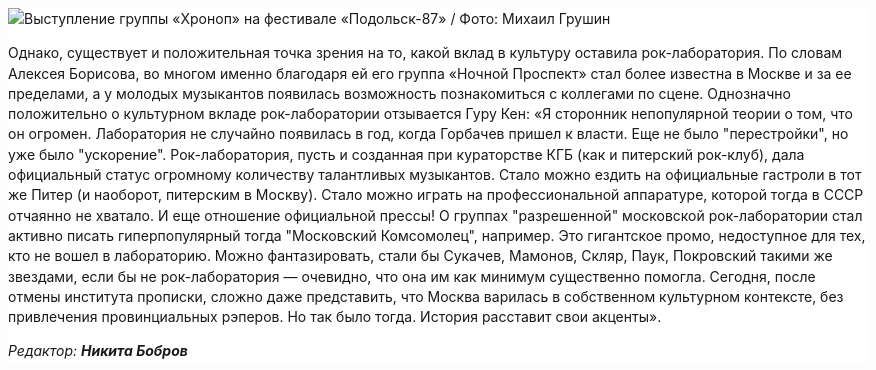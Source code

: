 ![](https://assets.discours.io/unsafe/900x/production/image/0f6b6a90-7e0b-11eb-b6fd-53f8344aa92e.jpg)Выступление группы «Хроноп» на фестивале «Подольск-87» / Фото: Михаил Грушин

Однако, существует и положительная точка зрения на то, какой вклад в культуру оставила рок-лаборатория. По словам Алексея Борисова, во многом именно благодаря ей его группа «Ночной Проспект» стал более известна в Москве и за ее пределами, а у молодых музыкантов появилась возможность познакомиться с коллегами по сцене. Однозначно положительно о культурном вкладе рок-лаборатории отзывается Гуру Кен: «Я сторонник непопулярной теории о том, что он огромен. Лаборатория не случайно появилась в год, когда Горбачев пришел к власти. Еще не было "перестройки", но уже было "ускорение". Рок-лаборатория, пусть и созданная при кураторстве КГБ (как и питерский рок-клуб), дала официальный статус огромному количеству талантливых музыкантов. Стало можно ездить на официальные гастроли в тот же Питер (и наоборот, питерским в Москву). Стало можно играть на профессиональной аппаратуре, которой тогда в СССР отчаянно не хватало. И еще отношение официальной прессы! О группах "разрешенной" московской рок-лаборатории стал активно писать гиперпопулярный тогда "Московский Комсомолец", например. Это гигантское промо, недоступное для тех, кто не вошел в лабораторию. Можно фантазировать, стали бы Сукачев, Мамонов, Скляр, Паук, Покровский такими же звездами, если бы не рок-лаборатория — очевидно, что она им как минимум существенно помогла. Сегодня, после отмены института прописки, сложно даже представить, что Москва варилась в собственном культурном контексте, без привлечения провинциальных рэперов. Но так было тогда. История расставит свои акценты».

_Редактор: **Никита Бобров**_
